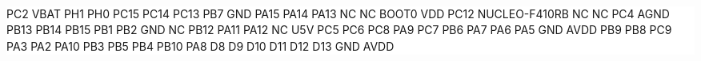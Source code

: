 PC2
VBAT
PH1
PH0
PC15
PC14
PC13
PB7
GND
PA15
PA14
PA13
NC
NC
BOOT0
VDD
PC12
NUCLEO-F410RB
NC
NC
PC4
AGND
PB13
PB14
PB15
PB1
PB2
GND
NC
PB12
PA11
PA12
NC
U5V
PC5
PC6
PC8
PA9
PC7
PB6
PA7
PA6
PA5
GND
AVDD
PB9
PB8
PC9
PA3
PA2
PA10
PB3
PB5
PB4
PB10
PA8
D8
D9
D10
D11
D12
D13
GND
AVDD